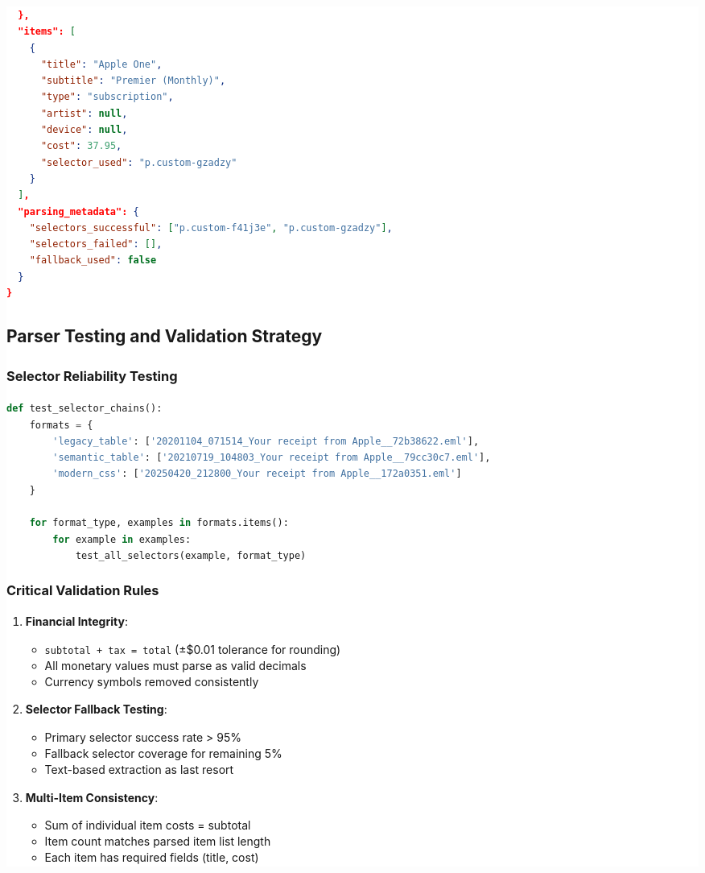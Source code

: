 ```json
  },
  "items": [
    {
      "title": "Apple One",
      "subtitle": "Premier (Monthly)",
      "type": "subscription",
      "artist": null,
      "device": null,
      "cost": 37.95,
      "selector_used": "p.custom-gzadzy"
    }
  ],
  "parsing_metadata": {
    "selectors_successful": ["p.custom-f41j3e", "p.custom-gzadzy"],
    "selectors_failed": [],
    "fallback_used": false
  }
}
```

## Parser Testing and Validation Strategy

### Selector Reliability Testing
```python
def test_selector_chains():
    formats = {
        'legacy_table': ['20201104_071514_Your receipt from Apple__72b38622.eml'],
        'semantic_table': ['20210719_104803_Your receipt from Apple__79cc30c7.eml'], 
        'modern_css': ['20250420_212800_Your receipt from Apple__172a0351.eml']
    }
    
    for format_type, examples in formats.items():
        for example in examples:
            test_all_selectors(example, format_type)
```

### Critical Validation Rules
1. **Financial Integrity**: 
   - `subtotal + tax = total` (±$0.01 tolerance for rounding)
   - All monetary values must parse as valid decimals
   - Currency symbols removed consistently

2. **Selector Fallback Testing**:
   - Primary selector success rate > 95%
   - Fallback selector coverage for remaining 5%
   - Text-based extraction as last resort

3. **Multi-Item Consistency**:
   - Sum of individual item costs = subtotal
   - Item count matches parsed item list length
   - Each item has required fields (title, cost)

